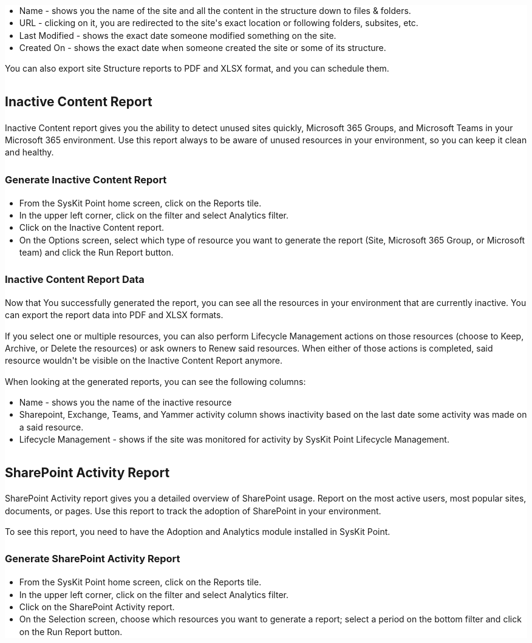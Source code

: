 - Name - shows you the name of the site and all the content in the structure down to files & folders.
- URL - clicking on it, you are redirected to the site's exact location or following folders, subsites, etc.
- Last Modified - shows the exact date someone modified something on the site.
- Created On - shows the exact date when someone created the site or some of its structure.

You can also export site Structure reports to PDF and XLSX format, and you can schedule them.

## Inactive Content Report

Inactive Content report gives you the ability to detect unused sites quickly, Microsoft 365 Groups, and Microsoft Teams in your Microsoft 365 environment. Use this report always to be aware of unused resources in your environment, so you can keep it clean and healthy.

### Generate Inactive Content Report

- From the SysKit Point home screen, click on the Reports tile.
- In the upper left corner, click on the filter and select Analytics filter.
- Click on the Inactive Content report.
- On the Options screen, select which type of resource you want to generate the report (Site, Microsoft 365 Group, or Microsoft team) and click the Run Report button.

### Inactive Content Report Data

Now that You successfully generated the report, you can see all the resources in your environment that are currently inactive. You can export the report data into PDF and XLSX formats. 

If you select one or multiple resources, you can also perform Lifecycle Management actions on those resources (choose to Keep, Archive, or Delete the resources) or ask owners to Renew said resources. When either of those actions is completed, said resource wouldn't be visible on the Inactive Content Report anymore.

When looking at the generated reports, you can see the following columns:

- Name - shows you the name of the inactive resource
- Sharepoint, Exchange, Teams, and Yammer activity column shows inactivity based on the last date some activity was made on a said resource.
- Lifecycle Management - shows if the site was monitored for activity by SysKit Point Lifecycle Management.

## SharePoint Activity Report

SharePoint Activity report gives you a detailed overview of SharePoint usage. Report on the most active users, most popular sites, documents, or pages. Use this report to track the adoption of SharePoint in your environment.

To see this report, you need to have the Adoption and Analytics module installed in SysKit Point.

### Generate SharePoint Activity Report

- From the SysKit Point home screen, click on the Reports tile.
- In the upper left corner, click on the filter and select Analytics filter.
- Click on the SharePoint Activity report.
- On the Selection screen, choose which resources you want to generate a report; select a period on the bottom filter and click on the Run Report button.
